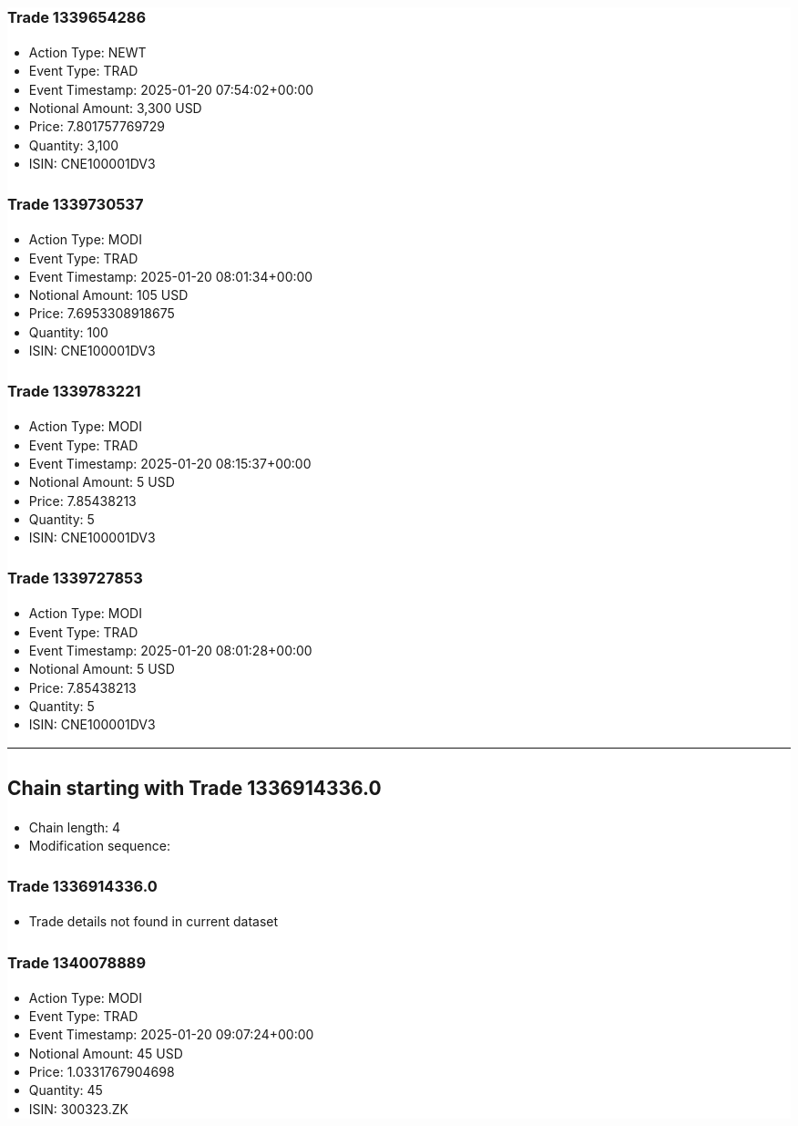 ### Trade 1339654286
- Action Type: NEWT
- Event Type: TRAD
- Event Timestamp: 2025-01-20 07:54:02+00:00
- Notional Amount: 3,300 USD
- Price: 7.801757769729
- Quantity: 3,100
- ISIN: CNE100001DV3


### Trade 1339730537
- Action Type: MODI
- Event Type: TRAD
- Event Timestamp: 2025-01-20 08:01:34+00:00
- Notional Amount: 105 USD
- Price: 7.6953308918675
- Quantity: 100
- ISIN: CNE100001DV3


### Trade 1339783221
- Action Type: MODI
- Event Type: TRAD
- Event Timestamp: 2025-01-20 08:15:37+00:00
- Notional Amount: 5 USD
- Price: 7.85438213
- Quantity: 5
- ISIN: CNE100001DV3


### Trade 1339727853
- Action Type: MODI
- Event Type: TRAD
- Event Timestamp: 2025-01-20 08:01:28+00:00
- Notional Amount: 5 USD
- Price: 7.85438213
- Quantity: 5
- ISIN: CNE100001DV3

---

## Chain starting with Trade 1336914336.0

- Chain length: 4
- Modification sequence:

### Trade 1336914336.0
- Trade details not found in current dataset


### Trade 1340078889
- Action Type: MODI
- Event Type: TRAD
- Event Timestamp: 2025-01-20 09:07:24+00:00
- Notional Amount: 45 USD
- Price: 1.0331767904698
- Quantity: 45
- ISIN: 300323.ZK
